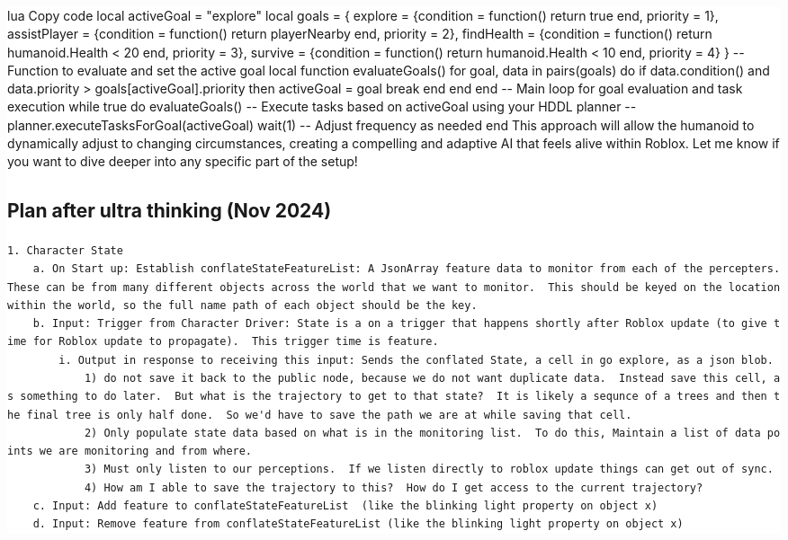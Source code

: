 lua
Copy code
local activeGoal = "explore"
local goals = {
    explore = {condition = function() return true end, priority = 1},
    assistPlayer = {condition = function() return playerNearby end, priority = 2},
    findHealth = {condition = function() return humanoid.Health < 20 end, priority = 3},
    survive = {condition = function() return humanoid.Health < 10 end, priority = 4}
}
-- Function to evaluate and set the active goal
local function evaluateGoals()
    for goal, data in pairs(goals) do
        if data.condition() and data.priority > goals[activeGoal].priority then
            activeGoal = goal
            break
        end
    end
end
-- Main loop for goal evaluation and task execution
while true do
    evaluateGoals()
    -- Execute tasks based on activeGoal using your HDDL planner
    -- planner.executeTasksForGoal(activeGoal)
    wait(1)  -- Adjust frequency as needed
end
This approach will allow the humanoid to dynamically adjust to changing circumstances, creating a compelling and adaptive AI that feels alive within Roblox. Let me know if you want to dive deeper into any specific part of the setup!


## Plan after ultra thinking (Nov 2024)
	1. Character State
		a. On Start up: Establish conflateStateFeatureList: A JsonArray feature data to monitor from each of the percepters. These can be from many different objects across the world that we want to monitor.  This should be keyed on the location within the world, so the full name path of each object should be the key.  
		b. Input: Trigger from Character Driver: State is a on a trigger that happens shortly after Roblox update (to give time for Roblox update to propagate).  This trigger time is feature.  
			i. Output in response to receiving this input: Sends the conflated State, a cell in go explore, as a json blob.
				1) do not save it back to the public node, because we do not want duplicate data.  Instead save this cell, as something to do later.  But what is the trajectory to get to that state?  It is likely a sequnce of a trees and then the final tree is only half done.  So we'd have to save the path we are at while saving that cell.   
				2) Only populate state data based on what is in the monitoring list.  To do this, Maintain a list of data points we are monitoring and from where.  
				3) Must only listen to our perceptions.  If we listen directly to roblox update things can get out of sync.  
				4) How am I able to save the trajectory to this?  How do I get access to the current trajectory? 
		c. Input: Add feature to conflateStateFeatureList  (like the blinking light property on object x)
		d. Input: Remove feature from conflateStateFeatureList (like the blinking light property on object x)
		